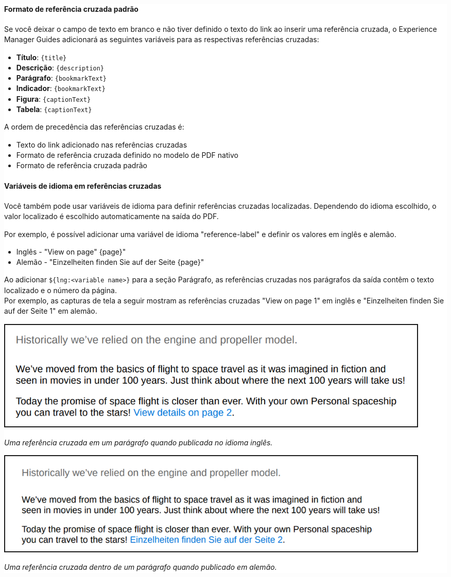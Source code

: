 #### Formato de referência cruzada padrão

Se você deixar o campo de texto em branco e não tiver definido o texto do link ao inserir uma referência cruzada, o Experience Manager Guides adicionará as seguintes variáveis para as respectivas referências cruzadas:

* **Título**: `{title}`
* **Descrição**: `{description}`
* **Parágrafo**: `{bookmarkText}`
* **Indicador**: `{bookmarkText}`
* **Figura**: `{captionText}`
* **Tabela**: `{captionText}`

A ordem de precedência das referências cruzadas é:
* Texto do link adicionado nas referências cruzadas
* Formato de referência cruzada definido no modelo de PDF nativo
* Formato de referência cruzada padrão


#### Variáveis de idioma em referências cruzadas

Você também pode usar variáveis de idioma para definir referências cruzadas localizadas. Dependendo do idioma escolhido, o valor localizado é escolhido automaticamente na saída do PDF.

Por exemplo, é possível adicionar uma variável de idioma &quot;reference-label&quot; e definir os valores em inglês e alemão.

* Inglês - &quot;View on page&quot; {page}&quot;
* Alemão - &quot;Einzelheiten finden Sie auf der Seite {page}&quot;


Ao adicionar `${lng:<variable name>}` para a seção Parágrafo, as referências cruzadas nos parágrafos da saída contêm o texto localizado e o número da página.\
Por exemplo, as capturas de tela a seguir mostram as referências cruzadas &quot;View on page 1&quot; em inglês e &quot;Einzelheiten finden Sie auf der Seite 1&quot; em alemão.

<img src="./assets/english-output-corss-reference.png" alt="Inglês output of a cross-reference in a pragrah" width ="800" border="2px">

*Uma referência cruzada em um parágrafo quando publicada no idioma inglês.*

<img src="./assets/german-output-corss-reference.png" alt="Saída alemã de uma referência cruzada em um pragrah" width ="800" border="2px">


*Uma referência cruzada dentro de um parágrafo quando publicado em alemão.*


